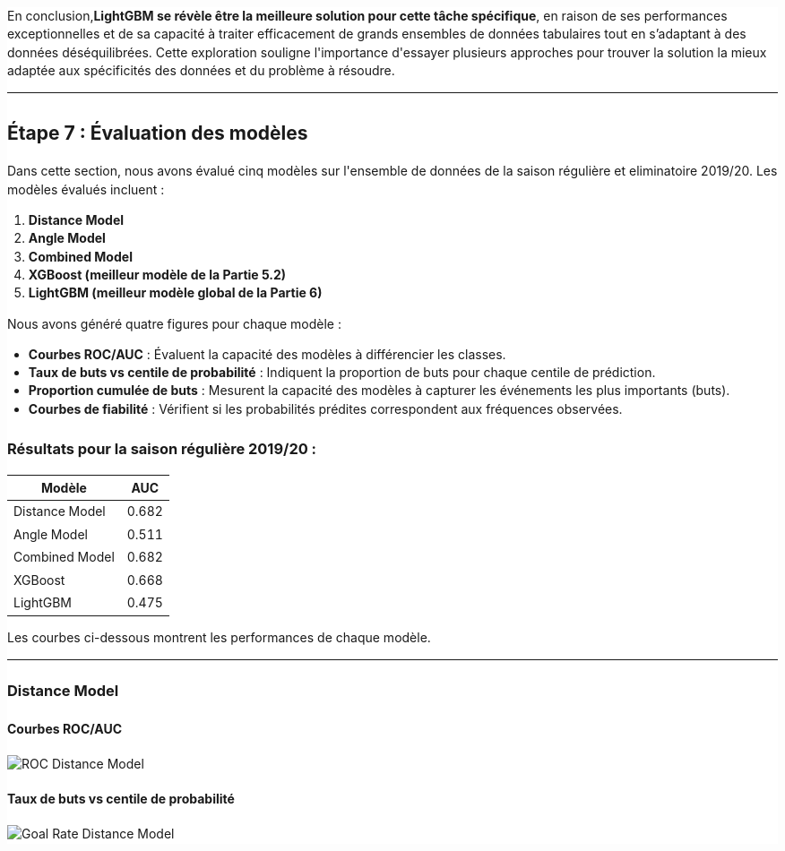 En conclusion,**LightGBM se révèle être la meilleure solution pour cette tâche spécifique**, en raison de ses performances exceptionnelles et de sa capacité à traiter efficacement de grands ensembles de données tabulaires tout en s’adaptant à des données déséquilibrées. Cette exploration souligne l'importance d'essayer plusieurs approches pour trouver la solution la mieux adaptée aux spécificités des données et du problème à résoudre.

---
## Étape 7 : Évaluation des modèles 

Dans cette section, nous avons évalué cinq modèles sur l'ensemble de données de la saison régulière et eliminatoire 2019/20. Les modèles évalués incluent :

1. **Distance Model**
2. **Angle Model**
3. **Combined Model**
4. **XGBoost (meilleur modèle de la Partie 5.2)**
5. **LightGBM (meilleur modèle global de la Partie 6)**

Nous avons généré quatre figures pour chaque modèle :
- **Courbes ROC/AUC** : Évaluent la capacité des modèles à différencier les classes.
- **Taux de buts vs centile de probabilité** : Indiquent la proportion de buts pour chaque centile de prédiction.
- **Proportion cumulée de buts** : Mesurent la capacité des modèles à capturer les événements les plus importants (buts).
- **Courbes de fiabilité** : Vérifient si les probabilités prédites correspondent aux fréquences observées.

### Résultats pour la saison régulière 2019/20 :

| Modèle         | AUC   |
|----------------|-------|
| Distance Model | 0.682 |
| Angle Model    | 0.511 |
| Combined Model | 0.682 |
| XGBoost        | 0.668 |
| LightGBM       | 0.475 |

Les courbes ci-dessous montrent les performances de chaque modèle.

---

### Distance Model
#### Courbes ROC/AUC
![ROC Distance Model](images/roc_distance_model_Regular_Season.png)

#### Taux de buts vs centile de probabilité
![Goal Rate Distance Model](images/goal_rate_distance_model_Regular_Season.png)
